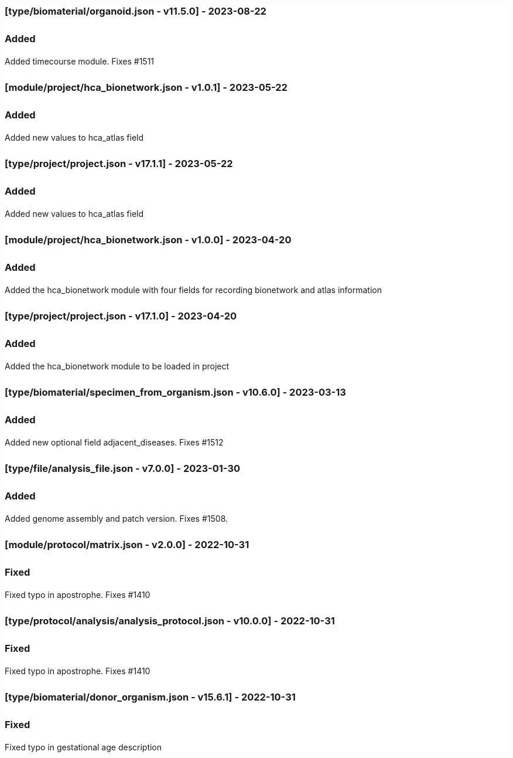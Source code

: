 ### [type/biomaterial/organoid.json - v11.5.0] - 2023-08-22
### Added
Added timecourse module. Fixes #1511

### [module/project/hca_bionetwork.json - v1.0.1] - 2023-05-22
### Added
Added new values to hca_atlas field

### [type/project/project.json - v17.1.1] - 2023-05-22
### Added
Added new values to hca_atlas field

### [module/project/hca_bionetwork.json - v1.0.0] - 2023-04-20
### Added
Added the hca_bionetwork module with four fields for recording bionetwork and atlas information

### [type/project/project.json - v17.1.0] - 2023-04-20
### Added
Added the hca_bionetwork module to be loaded in project

### [type/biomaterial/specimen_from_organism.json - v10.6.0] - 2023-03-13
### Added
Added new optional field adjacent_diseases. Fixes #1512

### [type/file/analysis_file.json - v7.0.0] - 2023-01-30
### Added
Added genome assembly and patch version. Fixes #1508.

### [module/protocol/matrix.json - v2.0.0] - 2022-10-31
### Fixed
Fixed typo in apostrophe. Fixes #1410

### [type/protocol/analysis/analysis_protocol.json - v10.0.0] - 2022-10-31
### Fixed
Fixed typo in apostrophe. Fixes #1410

### [type/biomaterial/donor_organism.json - v15.6.1] - 2022-10-31
### Fixed
Fixed typo in gestational age description
